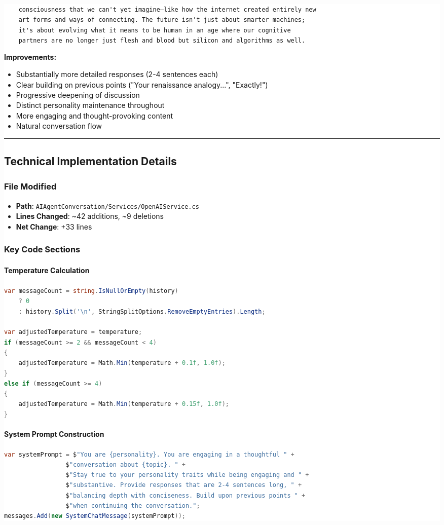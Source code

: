 ```
    consciousness that we can't yet imagine—like how the internet created entirely new 
    art forms and ways of connecting. The future isn't just about smarter machines; 
    it's about evolving what it means to be human in an age where our cognitive 
    partners are no longer just flesh and blood but silicon and algorithms as well.
```

**Improvements:**
- Substantially more detailed responses (2-4 sentences each)
- Clear building on previous points ("Your renaissance analogy...", "Exactly!")
- Progressive deepening of discussion
- Distinct personality maintenance throughout
- More engaging and thought-provoking content
- Natural conversation flow

---

## Technical Implementation Details

### File Modified
- **Path**: `AIAgentConversation/Services/OpenAIService.cs`
- **Lines Changed**: ~42 additions, ~9 deletions
- **Net Change**: +33 lines

### Key Code Sections

#### Temperature Calculation
```csharp
var messageCount = string.IsNullOrEmpty(history) 
    ? 0 
    : history.Split('\n', StringSplitOptions.RemoveEmptyEntries).Length;
    
var adjustedTemperature = temperature;
if (messageCount >= 2 && messageCount < 4)
{
    adjustedTemperature = Math.Min(temperature + 0.1f, 1.0f);
}
else if (messageCount >= 4)
{
    adjustedTemperature = Math.Min(temperature + 0.15f, 1.0f);
}
```

#### System Prompt Construction
```csharp
var systemPrompt = $"You are {personality}. You are engaging in a thoughtful " +
                 $"conversation about {topic}. " +
                 $"Stay true to your personality traits while being engaging and " +
                 $"substantive. Provide responses that are 2-4 sentences long, " +
                 $"balancing depth with conciseness. Build upon previous points " +
                 $"when continuing the conversation.";
messages.Add(new SystemChatMessage(systemPrompt));
```
